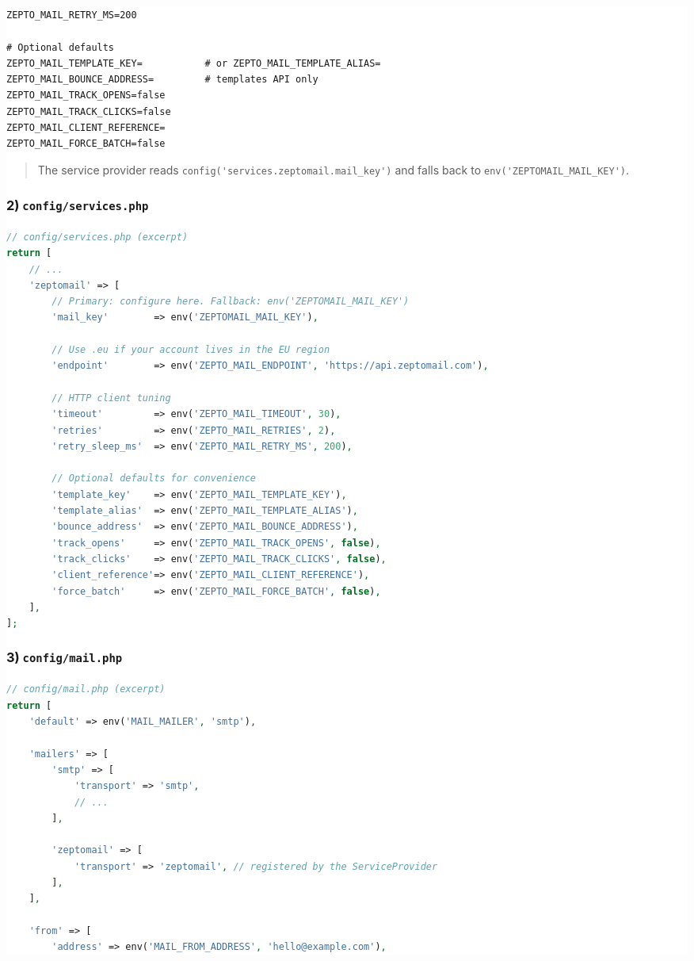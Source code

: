 ```dotenv
ZEPTO_MAIL_RETRY_MS=200

# Optional defaults
ZEPTO_MAIL_TEMPLATE_KEY=           # or ZEPTO_MAIL_TEMPLATE_ALIAS=
ZEPTO_MAIL_BOUNCE_ADDRESS=         # templates API only
ZEPTO_MAIL_TRACK_OPENS=false
ZEPTO_MAIL_TRACK_CLICKS=false
ZEPTO_MAIL_CLIENT_REFERENCE=
ZEPTO_MAIL_FORCE_BATCH=false
```

> The service provider reads `config('services.zeptomail.mail_key')` and falls back to `env('ZEPTOMAIL_MAIL_KEY')`.

### 2) `config/services.php`

```php
// config/services.php (excerpt)
return [
    // ...
    'zeptomail' => [
        // Primary: configure here. Fallback: env('ZEPTOMAIL_MAIL_KEY')
        'mail_key'        => env('ZEPTOMAIL_MAIL_KEY'),

        // Use .eu if your account lives in the EU region
        'endpoint'        => env('ZEPTO_MAIL_ENDPOINT', 'https://api.zeptomail.com'),

        // HTTP client tuning
        'timeout'         => env('ZEPTO_MAIL_TIMEOUT', 30),
        'retries'         => env('ZEPTO_MAIL_RETRIES', 2),
        'retry_sleep_ms'  => env('ZEPTO_MAIL_RETRY_MS', 200),

        // Optional defaults for convenience
        'template_key'    => env('ZEPTO_MAIL_TEMPLATE_KEY'),
        'template_alias'  => env('ZEPTO_MAIL_TEMPLATE_ALIAS'),
        'bounce_address'  => env('ZEPTO_MAIL_BOUNCE_ADDRESS'),
        'track_opens'     => env('ZEPTO_MAIL_TRACK_OPENS', false),
        'track_clicks'    => env('ZEPTO_MAIL_TRACK_CLICKS', false),
        'client_reference'=> env('ZEPTO_MAIL_CLIENT_REFERENCE'),
        'force_batch'     => env('ZEPTO_MAIL_FORCE_BATCH', false),
    ],
];
```

### 3) `config/mail.php`

```php
// config/mail.php (excerpt)
return [
    'default' => env('MAIL_MAILER', 'smtp'),

    'mailers' => [
        'smtp' => [
            'transport' => 'smtp',
            // ...
        ],

        'zeptomail' => [
            'transport' => 'zeptomail', // registered by the ServiceProvider
        ],
    ],

    'from' => [
        'address' => env('MAIL_FROM_ADDRESS', 'hello@example.com'),
```